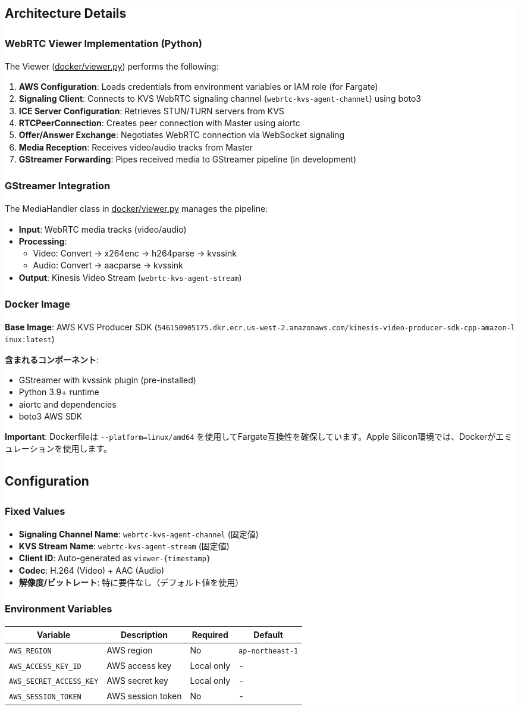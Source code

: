 ## Architecture Details

### WebRTC Viewer Implementation (Python)

The Viewer ([docker/viewer.py](docker/viewer.py)) performs the following:

1. **AWS Configuration**: Loads credentials from environment variables or IAM role (for Fargate)
2. **Signaling Client**: Connects to KVS WebRTC signaling channel (`webrtc-kvs-agent-channel`) using boto3
3. **ICE Server Configuration**: Retrieves STUN/TURN servers from KVS
4. **RTCPeerConnection**: Creates peer connection with Master using aiortc
5. **Offer/Answer Exchange**: Negotiates WebRTC connection via WebSocket signaling
6. **Media Reception**: Receives video/audio tracks from Master
7. **GStreamer Forwarding**: Pipes received media to GStreamer pipeline (in development)

### GStreamer Integration

The MediaHandler class in [docker/viewer.py](docker/viewer.py) manages the pipeline:

- **Input**: WebRTC media tracks (video/audio)
- **Processing**:
  - Video: Convert → x264enc → h264parse → kvssink
  - Audio: Convert → aacparse → kvssink
- **Output**: Kinesis Video Stream (`webrtc-kvs-agent-stream`)

### Docker Image

**Base Image**: AWS KVS Producer SDK (`546150905175.dkr.ecr.us-west-2.amazonaws.com/kinesis-video-producer-sdk-cpp-amazon-linux:latest`)

**含まれるコンポーネント**:
- GStreamer with kvssink plugin (pre-installed)
- Python 3.9+ runtime
- aiortc and dependencies
- boto3 AWS SDK

**Important**: Dockerfileは `--platform=linux/amd64` を使用してFargate互換性を確保しています。Apple Silicon環境では、Dockerがエミュレーションを使用します。

## Configuration

### Fixed Values

- **Signaling Channel Name**: `webrtc-kvs-agent-channel` (固定値)
- **KVS Stream Name**: `webrtc-kvs-agent-stream` (固定値)
- **Client ID**: Auto-generated as `viewer-{timestamp}`
- **Codec**: H.264 (Video) + AAC (Audio)
- **解像度/ビットレート**: 特に要件なし（デフォルト値を使用）

### Environment Variables

| Variable | Description | Required | Default |
|----------|-------------|----------|---------|
| `AWS_REGION` | AWS region | No | `ap-northeast-1` |
| `AWS_ACCESS_KEY_ID` | AWS access key | Local only | - |
| `AWS_SECRET_ACCESS_KEY` | AWS secret key | Local only | - |
| `AWS_SESSION_TOKEN` | AWS session token | No | - |
